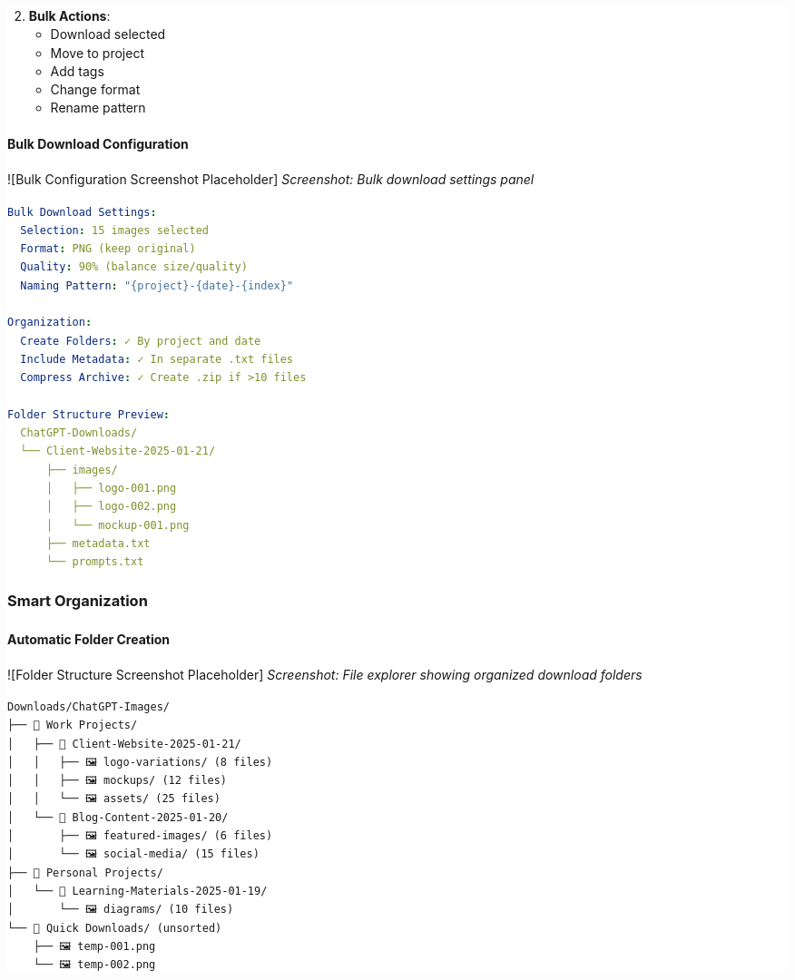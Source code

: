 2. **Bulk Actions**:
   - Download selected
   - Move to project
   - Add tags
   - Change format
   - Rename pattern

#### Bulk Download Configuration
![Bulk Configuration Screenshot Placeholder]
*Screenshot: Bulk download settings panel*

```yaml
Bulk Download Settings:
  Selection: 15 images selected
  Format: PNG (keep original)
  Quality: 90% (balance size/quality)
  Naming Pattern: "{project}-{date}-{index}"
  
Organization:
  Create Folders: ✓ By project and date
  Include Metadata: ✓ In separate .txt files
  Compress Archive: ✓ Create .zip if >10 files
  
Folder Structure Preview:
  ChatGPT-Downloads/
  └── Client-Website-2025-01-21/
      ├── images/
      │   ├── logo-001.png
      │   ├── logo-002.png
      │   └── mockup-001.png
      ├── metadata.txt
      └── prompts.txt
```

### Smart Organization

#### Automatic Folder Creation
![Folder Structure Screenshot Placeholder]
*Screenshot: File explorer showing organized download folders*

```
Downloads/ChatGPT-Images/
├── 📁 Work Projects/
│   ├── 📁 Client-Website-2025-01-21/
│   │   ├── 🖼️ logo-variations/ (8 files)
│   │   ├── 🖼️ mockups/ (12 files)
│   │   └── 🖼️ assets/ (25 files)
│   └── 📁 Blog-Content-2025-01-20/
│       ├── 🖼️ featured-images/ (6 files)
│       └── 🖼️ social-media/ (15 files)
├── 📁 Personal Projects/
│   └── 📁 Learning-Materials-2025-01-19/
│       └── 🖼️ diagrams/ (10 files)
└── 📁 Quick Downloads/ (unsorted)
    ├── 🖼️ temp-001.png
    └── 🖼️ temp-002.png
```
